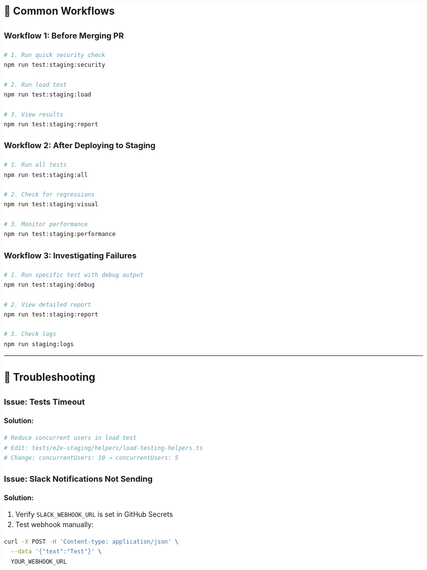 ## 🎯 Common Workflows

### Workflow 1: Before Merging PR
```bash
# 1. Run quick security check
npm run test:staging:security

# 2. Run load test
npm run test:staging:load

# 3. View results
npm run test:staging:report
```

### Workflow 2: After Deploying to Staging
```bash
# 1. Run all tests
npm run test:staging:all

# 2. Check for regressions
npm run test:staging:visual

# 3. Monitor performance
npm run test:staging:performance
```

### Workflow 3: Investigating Failures
```bash
# 1. Run specific test with debug output
npm run test:staging:debug

# 2. View detailed report
npm run test:staging:report

# 3. Check logs
npm run staging:logs
```

---

## 🔧 Troubleshooting

### Issue: Tests Timeout
**Solution:**
```bash
# Reduce concurrent users in load test
# Edit: tests/e2e-staging/helpers/load-testing-helpers.ts
# Change: concurrentUsers: 10 → concurrentUsers: 5
```

### Issue: Slack Notifications Not Sending
**Solution:**
1. Verify `SLACK_WEBHOOK_URL` is set in GitHub Secrets
2. Test webhook manually:
```bash
curl -X POST -H 'Content-type: application/json' \
  --data '{"text":"Test"}' \
  YOUR_WEBHOOK_URL
```
